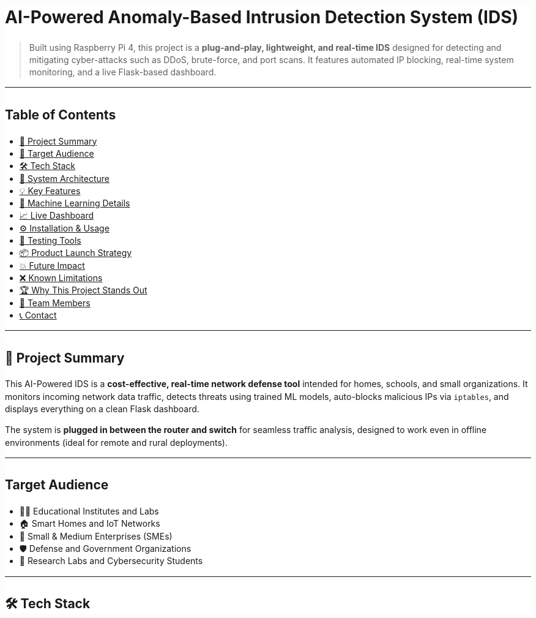 # AI-Powered Anomaly-Based Intrusion Detection System (IDS)

> Built using Raspberry Pi 4, this project is a **plug-and-play, lightweight, and real-time IDS** designed for detecting and mitigating cyber-attacks such as DDoS, brute-force, and port scans. It features automated IP blocking, real-time system monitoring, and a live Flask-based dashboard.

---

## Table of Contents

- [📖 Project Summary](#-project-summary)
- [🎯 Target Audience](#-target-audience)
- [🛠️ Tech Stack](#️-tech-stack)
- [📐 System Architecture](#-system-architecture)
- [💡 Key Features](#-key-features)
- [🧠 Machine Learning Details](#-machine-learning-details)
- [📈 Live Dashboard](#-live-dashboard)
- [⚙️ Installation & Usage](#️-installation--usage)
- [🧪 Testing Tools](#-testing-tools)
- [📦 Product Launch Strategy](#-product-launch-strategy)
- [💥 Future Impact](#-future-impact)
- [❌ Known Limitations](#-known-limitations)
- [🏆 Why This Project Stands Out](#-why-this-project-stands-out)
- [👥 Team Members](#-team-members)
- [📞 Contact](#-contact)

---

## 📖 Project Summary

This AI-Powered IDS is a **cost-effective, real-time network defense tool** intended for homes, schools, and small organizations. It monitors incoming network data traffic, detects threats using trained ML models, auto-blocks malicious IPs via `iptables`, and displays everything on a clean Flask dashboard.

The system is **plugged in between the router and switch** for seamless traffic analysis, designed to work even in offline environments (ideal for remote and rural deployments).

---
## Target Audience

- 👨‍🏫 Educational Institutes and Labs  
- 🏠 Smart Homes and IoT Networks  
- 🏢 Small & Medium Enterprises (SMEs)  
- 🛡️ Defense and Government Organizations  
- 🧠 Research Labs and Cybersecurity Students

---

## 🛠️ Tech Stack

